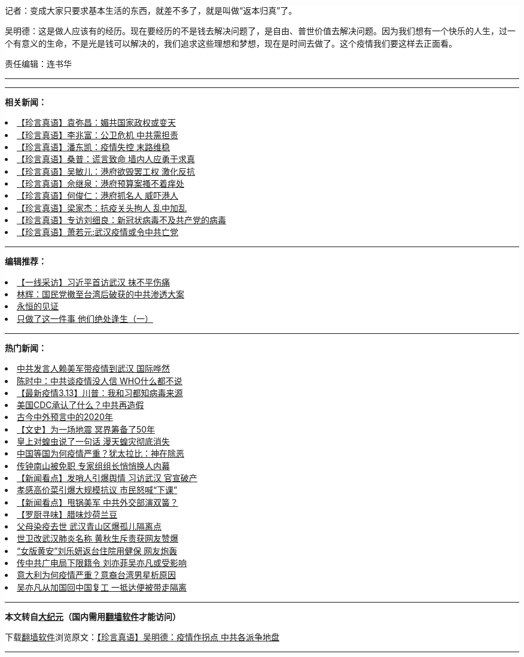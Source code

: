 <p>记者：变成大家只要求基本生活的东西，就差不多了，就是叫做“返本归真”了。</p>
<p>吴明德：这是做人应该有的经历。现在要经历的不是钱去解决问题了，是自由、普世价值去解决问题。因为我们想有一个快乐的人生，过一个有意义的生命，不是光是钱可以解决的，我们追求这些理想和梦想，现在是时间去做了。这个疫情我们要这样去正面看。</p>
<p>责任编辑：连书华</p>

<hr>
<hr>

<strong>相关新闻：</strong>
<li><a href="/gb/20/3/7/n11923199.md#1">【珍言真语】袁弥昌：媚共国家政权或变天</a></li>
<li><a href="/gb/20/3/6/n11920422.md#1">【珍言真语】李兆富：公卫危机 中共需担责</a></li>
<li><a href="/gb/20/3/6/n11919158.md#1">【珍言真语】潘东凯：疫情失控 末路维稳</a></li>
<li><a href="/gb/20/3/4/n11915169.md#1">【珍言真语】桑普：谎言致命 墙内人应勇于求真</a></li>
<li><a href="/gb/20/3/3/n11912457.md#1">【珍言真语】吴敏儿：港府欲毁罢工权 激化反抗</a></li>
<li><a href="/gb/20/3/2/n11910011.md#1">【珍言真语】佘继泉：港府预算案搔不着痒处</a></li>
<li><a href="/gb/20/3/1/n11907561.md#1">【珍言真语】何俊仁：港府抓名人 威吓港人</a></li>
<li><a href="/gb/20/3/1/n11907444.md#1">【珍言真语】梁家杰：抗疫关头拘人 乱中加乱</a></li>
<li><a href="/gb/20/2/5/n11847164.md#1">【珍言真语】专访刘细良：新冠状病毒不及共产党的病毒</a></li>
<li><a href="/gb/20/1/29/n11829394.md#1">【珍言真语】萧若元:武汉疫情或令中共亡党</a></li>
<hr>


<strong>编辑推荐：</strong>
<li><a href="/gb/20/3/10/n11929748.md#1">【一线采访】习近平首访武汉 抹不平伤痛</a></li>
<li><a href="/gb/19/8/7/n11437710.md#1" target="_blank">林辉：国民党撤至台湾后破获的中共渗透大案</a></li><li><a href="https://github.com/tjvrql262/www/blob/master/README.md?dfh#9" target="_blank">永恒的见证</a></li><li><a href="/gb/19/4/8/n11172214.md#1" target="_blank">只做了这一件事 他们绝处逢生（一）</a></li><hr>


<strong>热门新闻：</strong>
<li><a href="/gb/20/3/12/n11936484.md#1">中共发言人赖美军带疫情到武汉 国际哗然</a></li>
<li><a href="/gb/20/3/13/n11937929.md#1">陈时中：中共谈疫情没人信 WHO什么都不说</a></li>
<li><a href="/gb/20/3/12/n11936755.md#1">【最新疫情3.13】川普：我和习都知病毒来源</a></li>
<li><a href="/gb/20/3/12/n11936666.md#1">美国CDC承认了什么？中共再造假</a></li>
<li><a href="/gb/20/2/18/n11877949.md#1">古今中外预言中的2020年</a></li>
<li><a href="/gb/20/3/5/n11918064.md#1">【文史】为一场地震 冥界筹备了50年</a></li>
<li><a href="/gb/20/3/6/n11920009.md#1">皇上对蝗虫说了一句话 漫天蝗灾彻底消失</a></li>
<li><a href="/gb/20/3/9/n11926997.md#1">中国等国为何疫情严重？犹太拉比：神在除恶</a></li>
<li><a href="/gb/20/3/12/n11934088.md#1">传钟南山被免职 专家组组长悄悄换人内幕</a></li>
<li><a href="/gb/20/3/12/n11936289.md#1">【新闻看点】发哨人引爆舆情 习访武汉 官宣破产</a></li>
<li><a href="/gb/20/3/12/n11936264.md#1">孝感高价菜引爆大规模抗议 市民怒喊“下课”</a></li>
<li><a href="/gb/20/3/13/n11938828.md#1">【新闻看点】甩锅美军 中共外交部演双簧？</a></li>
<li><a href="/gb/20/3/9/n11927966.md#1">【罗厨寻味】腊味炒荷兰豆</a></li>
<li><a href="/gb/20/3/13/n11938032.md#1">父母染疫去世 武汉青山区爆孤儿隔离点</a></li>
<li><a href="/gb/20/3/12/n11935159.md#1">世卫改武汉肺炎名称 黄秋生斥责获网友赞爆</a></li>
<li><a href="/gb/20/3/12/n11934318.md#1">“女版黄安”刘乐妍返台住院用健保 网友炮轰</a></li>
<li><a href="/gb/20/3/11/n11933566.md#1">传中共广电局下限籍令 刘亦菲吴亦凡或受影响</a></li>
<li><a href="/gb/20/3/12/n11936148.md#1">意大利为何疫情严重？意裔台湾男星析原因</a></li>
<li><a href="/gb/20/3/11/n11933325.md#1">吴亦凡从加国回中国复工 一抵达便被带走隔离</a></li>
<hr>

<strong>本文转自<a href="https://www.epochtimes.com">大纪元</a>（国内需用<a href="https://github.com/bannedbook/fanqiang/wiki">翻墙软件</a>才能访问）</strong><p>下载<a href="https://github.com/bannedbook/fanqiang/wiki">翻墙软件</a>浏览原文：<a href="https://www.epochtimes.com/gb/20/3/8/n11925299.htm">【珍言真语】吴明德：疫情作拐点 中共各派争地盘</a></p><hr>
